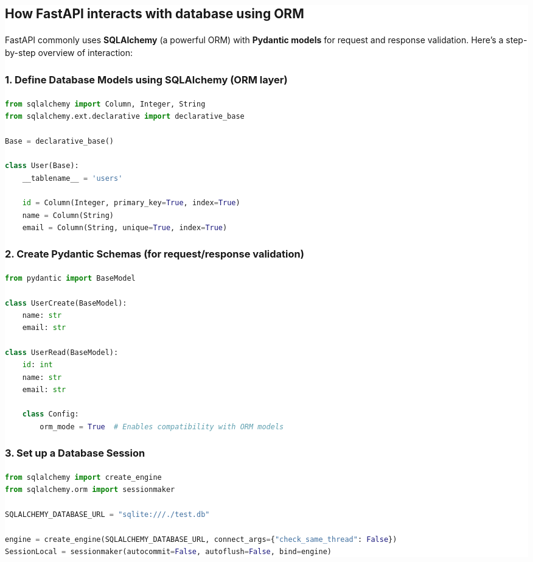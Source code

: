 ## **How FastAPI interacts with database using ORM**

FastAPI commonly uses **SQLAlchemy** (a powerful ORM) with **Pydantic models** for request and response validation. Here’s a step-by-step overview of interaction:

### **1. Define Database Models using SQLAlchemy (ORM layer)**

```python
from sqlalchemy import Column, Integer, String
from sqlalchemy.ext.declarative import declarative_base

Base = declarative_base()

class User(Base):
    __tablename__ = 'users'

    id = Column(Integer, primary_key=True, index=True)
    name = Column(String)
    email = Column(String, unique=True, index=True)
```

### **2. Create Pydantic Schemas (for request/response validation)**

```python
from pydantic import BaseModel

class UserCreate(BaseModel):
    name: str
    email: str

class UserRead(BaseModel):
    id: int
    name: str
    email: str

    class Config:
        orm_mode = True  # Enables compatibility with ORM models
```

### **3. Set up a Database Session**

```python
from sqlalchemy import create_engine
from sqlalchemy.orm import sessionmaker

SQLALCHEMY_DATABASE_URL = "sqlite:///./test.db"

engine = create_engine(SQLALCHEMY_DATABASE_URL, connect_args={"check_same_thread": False})
SessionLocal = sessionmaker(autocommit=False, autoflush=False, bind=engine)
```
